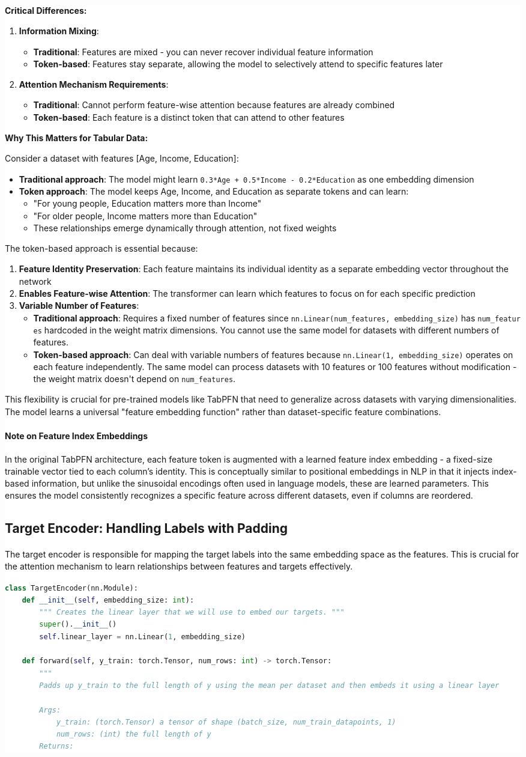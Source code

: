 **Critical Differences:**

1. **Information Mixing**:
   - **Traditional**: Features are mixed - you can never recover individual feature information
   - **Token-based**: Features stay separate, allowing the model to selectively attend to specific features later

2. **Attention Mechanism Requirements**:
   - **Traditional**: Cannot perform feature-wise attention because features are already combined
   - **Token-based**: Each feature is a distinct token that can attend to other features

**Why This Matters for Tabular Data:**

Consider a dataset with features [Age, Income, Education]:
- **Traditional approach**: The model might learn `0.3*Age + 0.5*Income - 0.2*Education` as one embedding dimension
- **Token approach**: The model keeps Age, Income, and Education as separate tokens and can learn:
  - "For young people, Education matters more than Income"
  - "For older people, Income matters more than Education"
  - These relationships emerge dynamically through attention, not fixed weights

The token-based approach is essential because:
1. **Feature Identity Preservation**: Each feature maintains its individual identity as a separate embedding vector throughout the network
2. **Enables Feature-wise Attention**: The transformer can learn which features to focus on for each specific prediction
3. **Variable Number of Features**:
   - **Traditional approach**: Requires a fixed number of features since `nn.Linear(num_features, embedding_size)` has `num_features` hardcoded in the weight matrix dimensions. You cannot use the same model for datasets with different numbers of features.
   - **Token-based approach**: Can deal with variable numbers of features because `nn.Linear(1, embedding_size)` operates on each feature independently. The same model can process datasets with 10 features or 100 features without modification - the weight matrix doesn't depend on `num_features`.

This flexibility is crucial for pre-trained models like TabPFN that need to generalize across datasets with varying dimensionalities. The model learns a universal "feature embedding function" rather than dataset-specific feature combinations.

#### Note on Feature Index Embeddings
In the original TabPFN architecture, each feature token is augmented with a learned feature index embedding - a fixed-size trainable vector tied to each column’s identity. This is conceptually similar to positional embeddings in NLP in that it injects index-based information, but unlike the sinusoidal encodings often used in language models, these are learned parameters. This ensures the model consistently recognizes a specific feature across different datasets, even if columns are reordered.

## Target Encoder: Handling Labels with Padding

The target encoder is responsible for mapping the target labels into the same embedding space as the features. This is crucial for the attention mechanism to learn relationships between features and targets effectively.
```python
class TargetEncoder(nn.Module):
    def __init__(self, embedding_size: int):
        """ Creates the linear layer that we will use to embed our targets. """
        super().__init__()
        self.linear_layer = nn.Linear(1, embedding_size)

    def forward(self, y_train: torch.Tensor, num_rows: int) -> torch.Tensor:
        """
        Padds up y_train to the full length of y using the mean per dataset and then embeds it using a linear layer

        Args:
            y_train: (torch.Tensor) a tensor of shape (batch_size, num_train_datapoints, 1)
            num_rows: (int) the full length of y
        Returns:
```